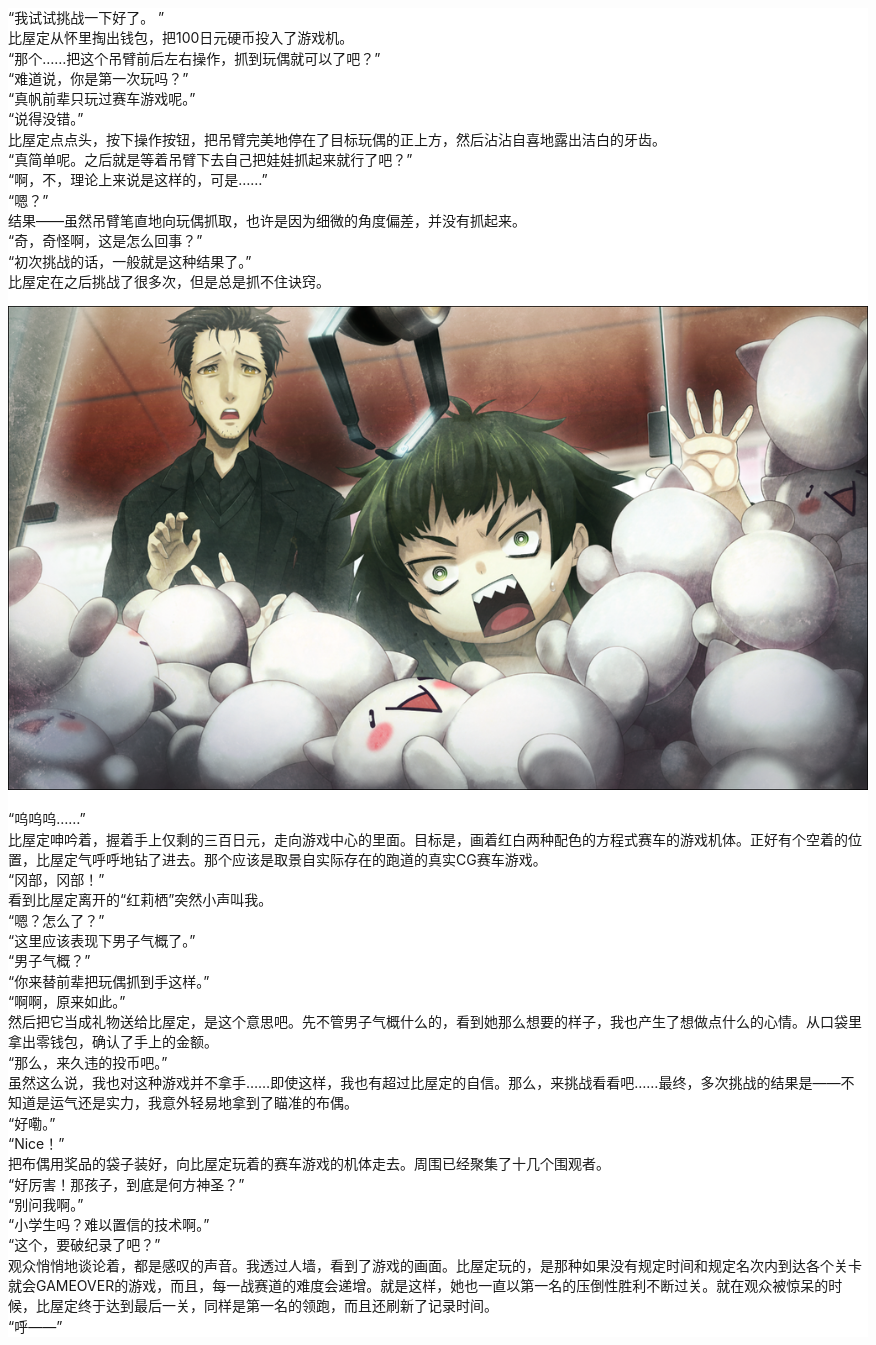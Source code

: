 “我试试挑战一下好了。 ”  
比屋定从怀里掏出钱包，把100日元硬币投入了游戏机。  
“那个……把这个吊臂前后左右操作，抓到玩偶就可以了吧？”  
“难道说，你是第一次玩吗？”  
“真帆前辈只玩过赛车游戏呢。”  
“说得没错。”  
比屋定点点头，按下操作按钮，把吊臂完美地停在了目标玩偶的正上方，然后沾沾自喜地露出洁白的牙齿。  
“真简单呢。之后就是等着吊臂下去自己把娃娃抓起来就行了吧？”  
“啊，不，理论上来说是这样的，可是……”  
“嗯？”  
结果——虽然吊臂笔直地向玩偶抓取，也许是因为细微的角度偏差，并没有抓起来。  
“奇，奇怪啊，这是怎么回事？”  
“初次挑战的话，一般就是这种结果了。”  
比屋定在之后挑战了很多次，但是总是抓不住诀窍。  

![](../pics/0033-2.png)

“呜呜呜……”  
比屋定呻吟着，握着手上仅剩的三百日元，走向游戏中心的里面。目标是，画着红白两种配色的方程式赛车的游戏机体。正好有个空着的位置，比屋定气呼呼地钻了进去。那个应该是取景自实际存在的跑道的真实CG赛车游戏。  
“冈部，冈部！”  
看到比屋定离开的“红莉栖”突然小声叫我。  
“嗯？怎么了？”  
“这里应该表现下男子气概了。”  
“男子气概？”  
“你来替前辈把玩偶抓到手这样。”  
“啊啊，原来如此。”  
然后把它当成礼物送给比屋定，是这个意思吧。先不管男子气概什么的，看到她那么想要的样子，我也产生了想做点什么的心情。从口袋里拿出零钱包，确认了手上的金额。  
“那么，来久违的投币吧。”  
虽然这么说，我也对这种游戏并不拿手……即使这样，我也有超过比屋定的自信。那么，来挑战看看吧……最终，多次挑战的结果是——不知道是运气还是实力，我意外轻易地拿到了瞄准的布偶。  
“好嘞。”  
“Nice！”   
把布偶用奖品的袋子装好，向比屋定玩着的赛车游戏的机体走去。周围已经聚集了十几个围观者。  
“好厉害！那孩子，到底是何方神圣？”  
“别问我啊。”  
“小学生吗？难以置信的技术啊。”  
“这个，要破纪录了吧？”  
观众悄悄地谈论着，都是感叹的声音。我透过人墙，看到了游戏的画面。比屋定玩的，是那种如果没有规定时间和规定名次内到达各个关卡就会GAMEOVER的游戏，而且，每一战赛道的难度会递增。就是这样，她也一直以第一名的压倒性胜利不断过关。就在观众被惊呆的时候，比屋定终于达到最后一关，同样是第一名的领跑，而且还刷新了记录时间。  
“呼——”  